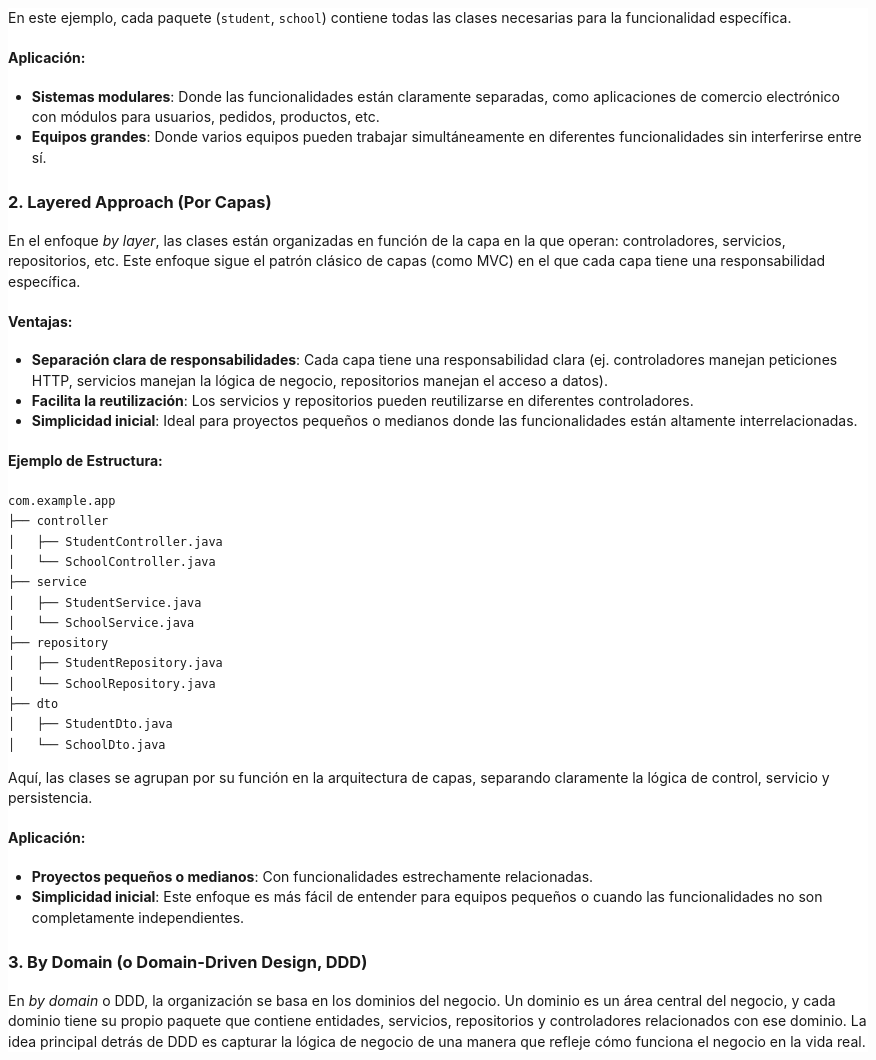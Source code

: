 En este ejemplo, cada paquete (`student`, `school`) contiene todas las clases necesarias para la funcionalidad específica.

#### Aplicación:
- **Sistemas modulares**: Donde las funcionalidades están claramente separadas, como aplicaciones de comercio electrónico con módulos para usuarios, pedidos, productos, etc.
- **Equipos grandes**: Donde varios equipos pueden trabajar simultáneamente en diferentes funcionalidades sin interferirse entre sí.

### 2. **Layered Approach (Por Capas)**

En el enfoque *by layer*, las clases están organizadas en función de la capa en la que operan: controladores, servicios, repositorios, etc. Este enfoque sigue el patrón clásico de capas (como MVC) en el que cada capa tiene una responsabilidad específica.

#### Ventajas:
- **Separación clara de responsabilidades**: Cada capa tiene una responsabilidad clara (ej. controladores manejan peticiones HTTP, servicios manejan la lógica de negocio, repositorios manejan el acceso a datos).
- **Facilita la reutilización**: Los servicios y repositorios pueden reutilizarse en diferentes controladores.
- **Simplicidad inicial**: Ideal para proyectos pequeños o medianos donde las funcionalidades están altamente interrelacionadas.

#### Ejemplo de Estructura:
```
com.example.app
├── controller
│   ├── StudentController.java
│   └── SchoolController.java
├── service
│   ├── StudentService.java
│   └── SchoolService.java
├── repository
│   ├── StudentRepository.java
│   └── SchoolRepository.java
├── dto
│   ├── StudentDto.java
│   └── SchoolDto.java
```

Aquí, las clases se agrupan por su función en la arquitectura de capas, separando claramente la lógica de control, servicio y persistencia.

#### Aplicación:
- **Proyectos pequeños o medianos**: Con funcionalidades estrechamente relacionadas.
- **Simplicidad inicial**: Este enfoque es más fácil de entender para equipos pequeños o cuando las funcionalidades no son completamente independientes.

### 3. **By Domain (o Domain-Driven Design, DDD)**

En *by domain* o DDD, la organización se basa en los dominios del negocio. Un dominio es un área central del negocio, y cada dominio tiene su propio paquete que contiene entidades, servicios, repositorios y controladores relacionados con ese dominio. La idea principal detrás de DDD es capturar la lógica de negocio de una manera que refleje cómo funciona el negocio en la vida real.
